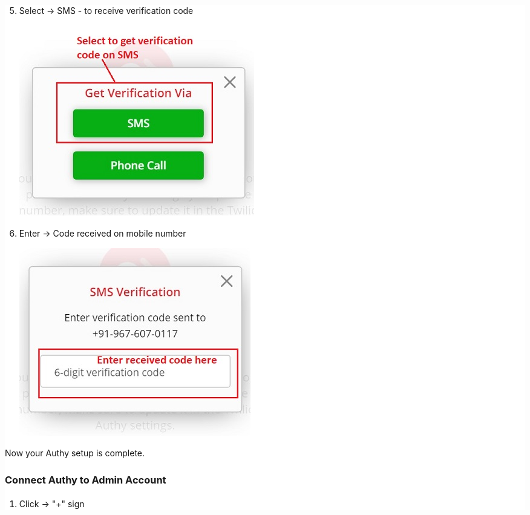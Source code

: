 5.  Select -> SMS - to receive verification code

    ![sms verify](2FA-images\smsverify.jpg)

6.  Enter -> Code received on mobile number

    ![enter code](2FA-images\entercode.jpg)

Now your Authy setup is complete.


### **Connect Authy to Admin Account**

1.  Click -> "+" sign
